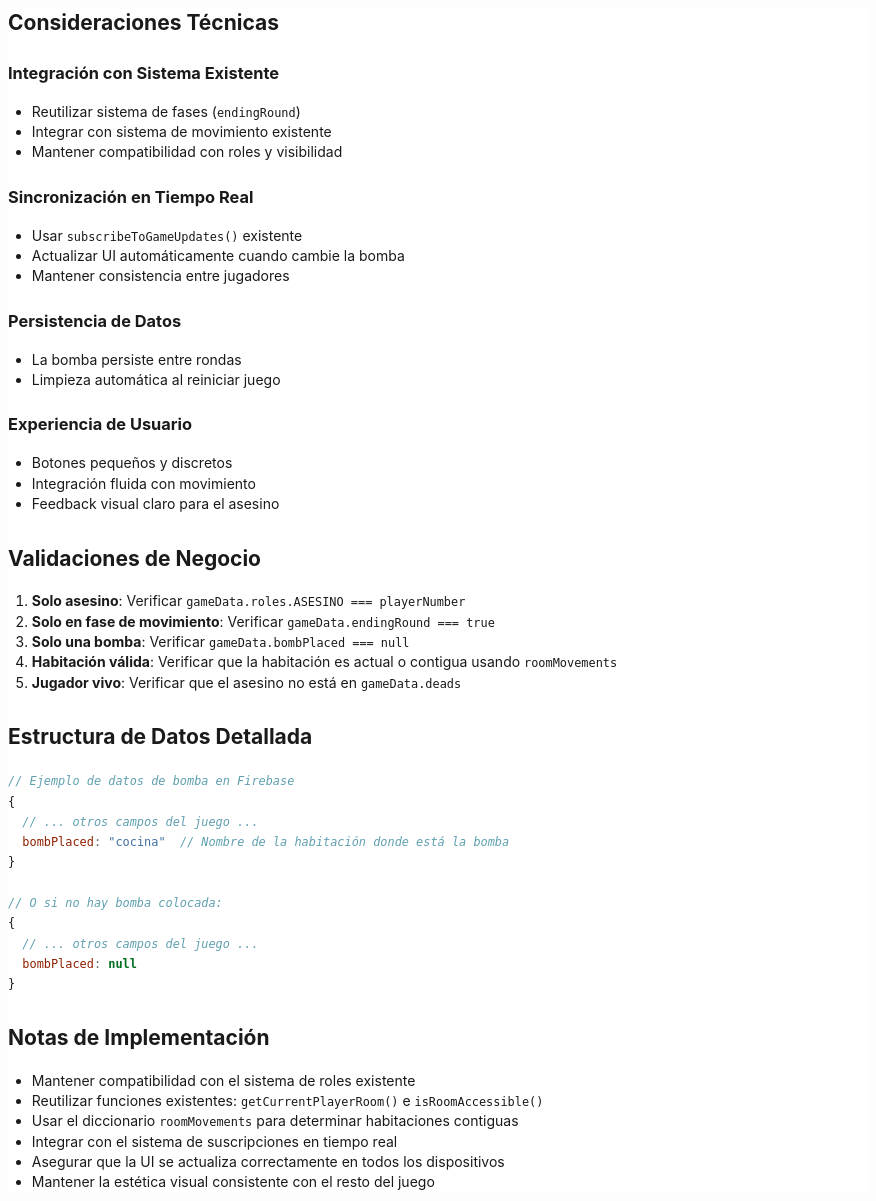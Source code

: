 ## Consideraciones Técnicas

### Integración con Sistema Existente
- Reutilizar sistema de fases (`endingRound`)
- Integrar con sistema de movimiento existente
- Mantener compatibilidad con roles y visibilidad

### Sincronización en Tiempo Real
- Usar `subscribeToGameUpdates()` existente
- Actualizar UI automáticamente cuando cambie la bomba
- Mantener consistencia entre jugadores

### Persistencia de Datos
- La bomba persiste entre rondas
- Limpieza automática al reiniciar juego

### Experiencia de Usuario
- Botones pequeños y discretos
- Integración fluida con movimiento
- Feedback visual claro para el asesino

## Validaciones de Negocio

1. **Solo asesino**: Verificar `gameData.roles.ASESINO === playerNumber`
2. **Solo en fase de movimiento**: Verificar `gameData.endingRound === true`
3. **Solo una bomba**: Verificar `gameData.bombPlaced === null`
4. **Habitación válida**: Verificar que la habitación es actual o contigua usando `roomMovements`
5. **Jugador vivo**: Verificar que el asesino no está en `gameData.deads`

## Estructura de Datos Detallada

```javascript
// Ejemplo de datos de bomba en Firebase
{
  // ... otros campos del juego ...
  bombPlaced: "cocina"  // Nombre de la habitación donde está la bomba
}

// O si no hay bomba colocada:
{
  // ... otros campos del juego ...
  bombPlaced: null
}
```

## Notas de Implementación

- Mantener compatibilidad con el sistema de roles existente
- Reutilizar funciones existentes: `getCurrentPlayerRoom()` e `isRoomAccessible()`
- Usar el diccionario `roomMovements` para determinar habitaciones contiguas
- Integrar con el sistema de suscripciones en tiempo real
- Asegurar que la UI se actualiza correctamente en todos los dispositivos
- Mantener la estética visual consistente con el resto del juego
